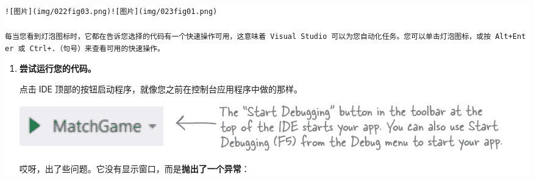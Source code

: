     ![图片](img/022fig03.png)![图片](img/023fig01.png)

    每当您看到灯泡图标时，它都在告诉您选择的代码有一个快速操作可用，这意味着 Visual Studio 可以为您自动化任务。您可以单击灯泡图标，或按 Alt+Enter 或 Ctrl+.（句号）来查看可用的快速操作。

1.  **尝试运行您的代码。**

    点击 IDE 顶部的按钮启动程序，就像您之前在控制台应用程序中做的那样。

    ![图片](img/023fig02.png)

    哎呀，出了些问题。它没有显示窗口，而是**抛出了一个异常**：
